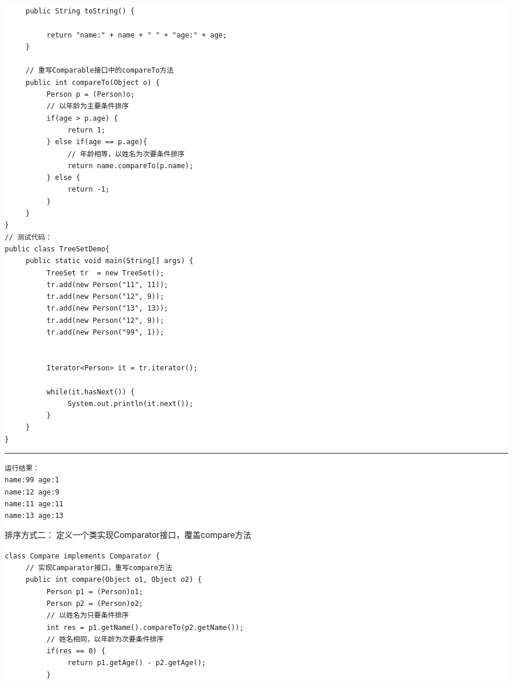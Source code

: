          public String toString() {
 
              return "name:" + name + " " + "age:" + age;
         }
         
         // 重写Comparable接口中的compareTo方法
         public int compareTo(Object o) {
              Person p = (Person)o;
              // 以年龄为主要条件排序
              if(age > p.age) {
                   return 1;
              } else if(age == p.age){
                   // 年龄相等，以姓名为次要条件排序
                   return name.compareTo(p.name);
              } else {
                   return -1;
              }
         }
    }
    // 测试代码：
    public class TreeSetDemo{
         public static void main(String[] args) {
              TreeSet tr  = new TreeSet();
              tr.add(new Person("11", 11));
              tr.add(new Person("12", 9));
              tr.add(new Person("13", 13));
              tr.add(new Person("12", 9));
              tr.add(new Person("99", 1));
 
 
              Iterator<Person> it = tr.iterator();
 
              while(it.hasNext()) {
                   System.out.println(it.next());
              }
         }
    }

---
    运行结果：
    name:99 age:1
    name:12 age:9
    name:11 age:11
    name:13 age:13

排序方式二： 定义一个类实现Comparator接口，覆盖compare方法

    class Compare implements Comparator {
         // 实现Camparator接口，重写compare方法
         public int compare(Object o1, Object o2) {
              Person p1 = (Person)o1;
              Person p2 = (Person)o2;
              // 以姓名为只要条件排序
              int res = p1.getName().compareTo(p2.getName());
              // 姓名相同，以年龄为次要条件排序
              if(res == 0) {
                   return p1.getAge() - p2.getAge();
              }
 